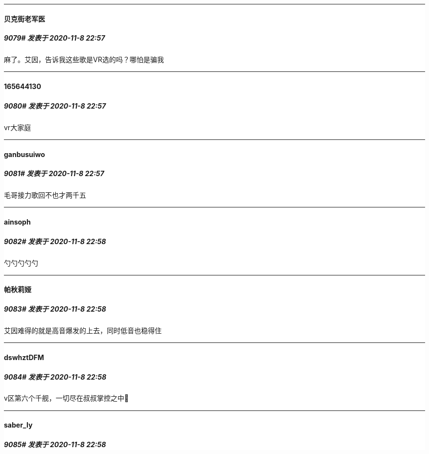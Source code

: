 
*****

####  贝克街老军医  
##### 9079#       发表于 2020-11-8 22:57


麻了。艾因，告诉我这些歌是VR选的吗？哪怕是骗我


*****

####  165644130  
##### 9080#       发表于 2020-11-8 22:57


vr大家庭


*****

####  ganbusuiwo  
##### 9081#       发表于 2020-11-8 22:57


毛哥接力歌回不也才两千五


*****

####  ainsoph  
##### 9082#       发表于 2020-11-8 22:58


勺勺勺勺勺


*****

####  帕秋莉娅  
##### 9083#       发表于 2020-11-8 22:58


艾因难得的就是高音爆发的上去，同时低音也稳得住


*****

####  dswhztDFM  
##### 9084#       发表于 2020-11-8 22:58


v区第六个千舰，一切尽在叔叔掌控之中🤭


*****

####  saber_ly  
##### 9085#       发表于 2020-11-8 22:58

